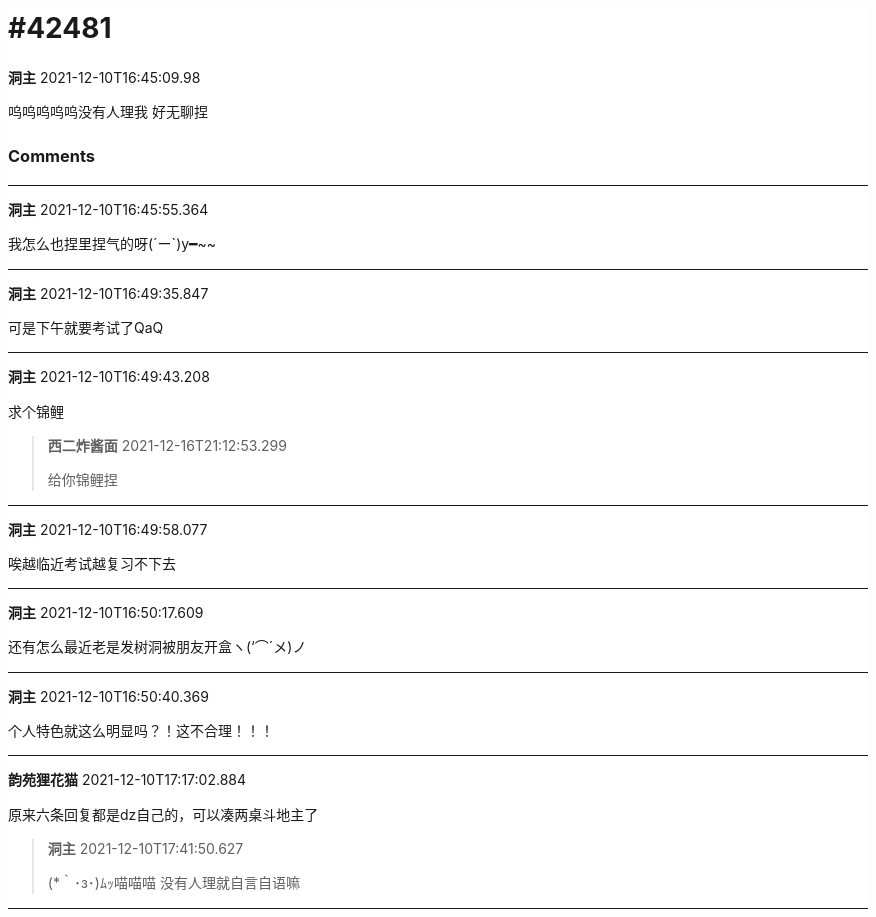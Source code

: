 # #42481

**洞主** 2021-12-10T16:45:09.98

呜呜呜呜呜没有人理我 好无聊捏

### Comments

---

**洞主** 2021-12-10T16:45:55.364

我怎么也捏里捏气的呀(´ー`)y━~~

---

**洞主** 2021-12-10T16:49:35.847

可是下午就要考试了QaQ

---

**洞主** 2021-12-10T16:49:43.208

求个锦鲤

> **西二炸酱面** 2021-12-16T21:12:53.299
> 
> 给你锦鲤捏


---

**洞主** 2021-12-10T16:49:58.077

唉越临近考试越复习不下去

---

**洞主** 2021-12-10T16:50:17.609

还有怎么最近老是发树洞被朋友开盒ヽ(‘⌒´メ)ノ

---

**洞主** 2021-12-10T16:50:40.369

个人特色就这么明显吗？！这不合理！！！

---

**韵苑狸花猫** 2021-12-10T17:17:02.884

原来六条回复都是dz自己的，可以凑两桌斗地主了

> **洞主** 2021-12-10T17:41:50.627
> 
> (*｀･з･)ﾑｯ喵喵喵 没有人理就自言自语嘛


---